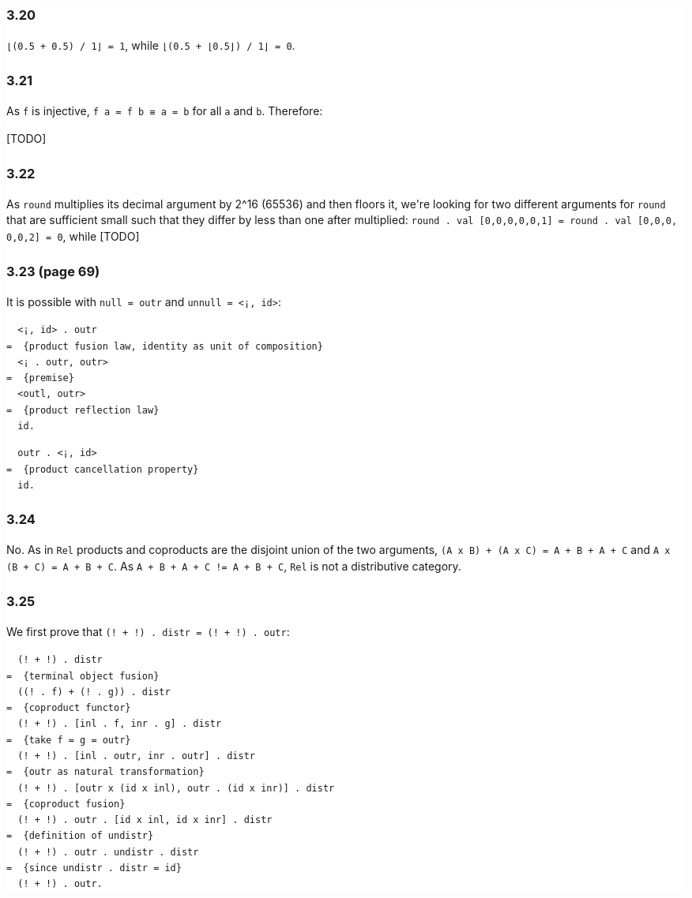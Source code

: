 ### 3.20

`⌊(0.5 + 0.5) / 1⌋ = 1`, while `⌊(0.5 + ⌊0.5⌋) / 1⌋ = 0`.

### 3.21

As `f` is injective, `f a = f b ≡ a = b` for all `a` and `b`. Therefore:

[TODO]

### 3.22

As `round` multiplies its decimal argument by 2^16 (65536) and then floors it, we're looking for two different arguments for `round` that are sufficient small such that they differ by less than one after multiplied: `round . val [0,0,0,0,0,1] = round . val [0,0,0,0,0,2] = 0`, while [TODO]

### 3.23 (page 69)

It is possible with `null = outr` and `unnull = <¡, id>`:

```
  <¡, id> . outr
=  {product fusion law, identity as unit of composition}
  <¡ . outr, outr>
=  {premise}
  <outl, outr>
=  {product reflection law}
  id.
```

```
  outr . <¡, id>
=  {product cancellation property}
  id.
```

### 3.24

No. As in `Rel` products and coproducts are the disjoint union of the two arguments, `(A x B) + (A x C) = A + B + A + C` and `A x (B + C) = A + B + C`. As `A + B + A + C != A + B + C`, `Rel` is not a distributive category.

### 3.25

We first prove that `(! + !) . distr = (! + !) . outr`:

```
  (! + !) . distr
=  {terminal object fusion}
  ((! . f) + (! . g)) . distr
=  {coproduct functor}
  (! + !) . [inl . f, inr . g] . distr
=  {take f = g = outr}
  (! + !) . [inl . outr, inr . outr] . distr
=  {outr as natural transformation}
  (! + !) . [outr x (id x inl), outr . (id x inr)] . distr
=  {coproduct fusion}
  (! + !) . outr . [id x inl, id x inr] . distr
=  {definition of undistr}
  (! + !) . outr . undistr . distr
=  {since undistr . distr = id}
  (! + !) . outr.
```
